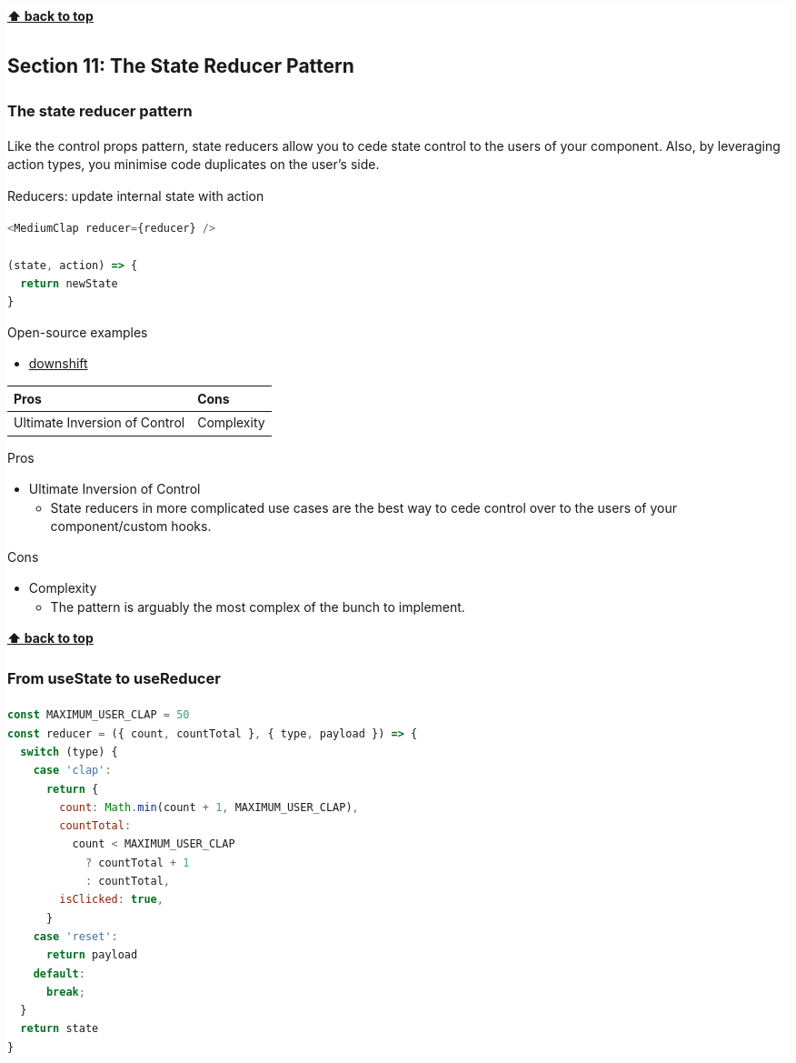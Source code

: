 **[⬆ back to top](#table-of-contents)**

## **Section 11: The State Reducer Pattern**

### The state reducer pattern

Like the control props pattern, state reducers allow you to cede state control to the users of your component. Also, by leveraging action types, you minimise code duplicates on the user’s side.

Reducers: update internal state with action
```javascript
<MediumClap reducer={reducer} />

(state, action) => {
  return newState
}
```

Open-source examples
- [downshift](https://github.com/downshift-js/downshift)

| Pros                           | Cons       |
| :----------------------------- | :--------- |
| Ultimate Inversion of Control  | Complexity |

Pros

- Ultimate Inversion of Control
  - State reducers in more complicated use cases are the best way to cede control over to the users of your component/custom hooks.

Cons

- Complexity
  - The pattern is arguably the most complex of the bunch to implement.

**[⬆ back to top](#table-of-contents)**

### From useState to useReducer

```javascript
const MAXIMUM_USER_CLAP = 50
const reducer = ({ count, countTotal }, { type, payload }) => {
  switch (type) {
    case 'clap':
      return {
        count: Math.min(count + 1, MAXIMUM_USER_CLAP),
        countTotal: 
          count < MAXIMUM_USER_CLAP 
            ? countTotal + 1 
            : countTotal,
        isClicked: true,
      }
    case 'reset': 
      return payload
    default:
      break;
  }
  return state
}
```

